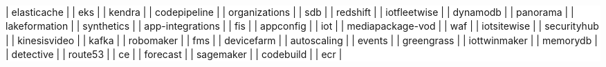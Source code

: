 | elasticache |
| eks |
| kendra |
| codepipeline |
| organizations |
| sdb |
| redshift |
| iotfleetwise |
| dynamodb |
| panorama |
| lakeformation |
| synthetics |
| app-integrations |
| fis |
| appconfig |
| iot |
| mediapackage-vod |
| waf |
| iotsitewise |
| securityhub |
| kinesisvideo |
| kafka |
| robomaker |
| fms |
| devicefarm |
| autoscaling |
| events |
| greengrass |
| iottwinmaker |
| memorydb |
| detective |
| route53 |
| ce |
| forecast |
| sagemaker |
| codebuild |
| ecr |